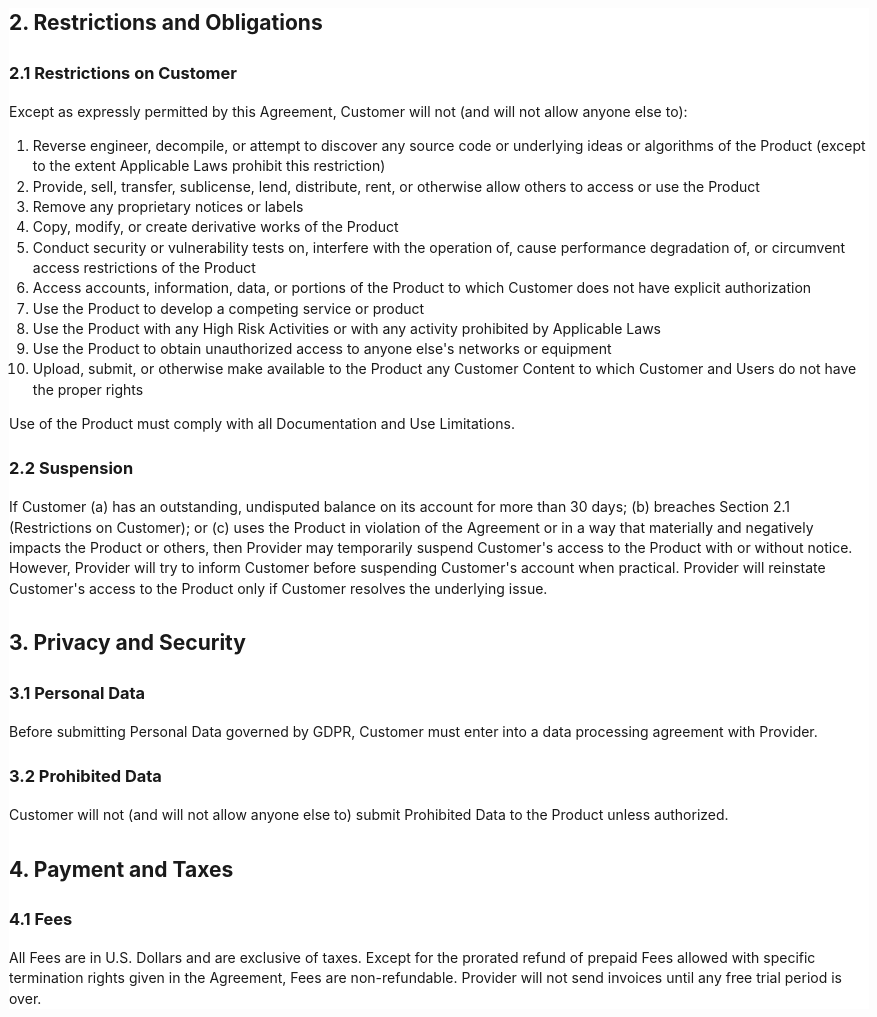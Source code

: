 ## 2. Restrictions and Obligations

### 2.1 Restrictions on Customer
Except as expressly permitted by this Agreement, Customer will not (and will not allow anyone else to):
1. Reverse engineer, decompile, or attempt to discover any source code or underlying ideas or algorithms of the Product (except to the extent Applicable Laws prohibit this restriction)
2. Provide, sell, transfer, sublicense, lend, distribute, rent, or otherwise allow others to access or use the Product
3. Remove any proprietary notices or labels
4. Copy, modify, or create derivative works of the Product
5. Conduct security or vulnerability tests on, interfere with the operation of, cause performance degradation of, or circumvent access restrictions of the Product
6. Access accounts, information, data, or portions of the Product to which Customer does not have explicit authorization
7. Use the Product to develop a competing service or product
8. Use the Product with any High Risk Activities or with any activity prohibited by Applicable Laws
9. Use the Product to obtain unauthorized access to anyone else's networks or equipment
10. Upload, submit, or otherwise make available to the Product any Customer Content to which Customer and Users do not have the proper rights

Use of the Product must comply with all Documentation and Use Limitations.

### 2.2 Suspension
If Customer (a) has an outstanding, undisputed balance on its account for more than 30 days; (b) breaches Section 2.1 (Restrictions on Customer); or (c) uses the Product in violation of the Agreement or in a way that materially and negatively impacts the Product or others, then Provider may temporarily suspend Customer's access to the Product with or without notice. However, Provider will try to inform Customer before suspending Customer's account when practical. Provider will reinstate Customer's access to the Product only if Customer resolves the underlying issue.

## 3. Privacy and Security

### 3.1 Personal Data
Before submitting Personal Data governed by GDPR, Customer must enter into a data processing agreement with Provider.

### 3.2 Prohibited Data
Customer will not (and will not allow anyone else to) submit Prohibited Data to the Product unless authorized.

## 4. Payment and Taxes

### 4.1 Fees
All Fees are in U.S. Dollars and are exclusive of taxes. Except for the prorated refund of prepaid Fees allowed with specific termination rights given in the Agreement, Fees are non-refundable. Provider will not send invoices until any free trial period is over.
